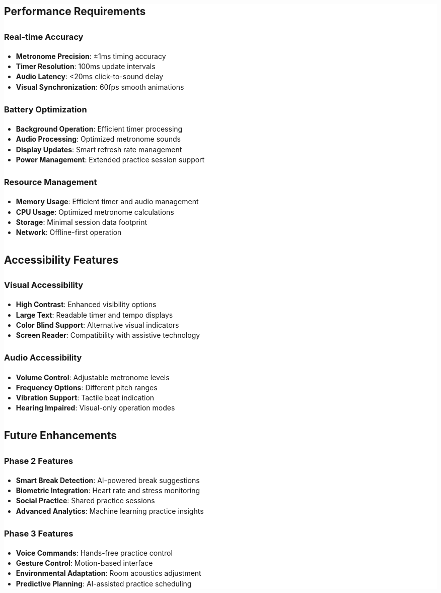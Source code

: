 ## Performance Requirements

### Real-time Accuracy

- **Metronome Precision**: ±1ms timing accuracy
- **Timer Resolution**: 100ms update intervals
- **Audio Latency**: &lt;20ms click-to-sound delay
- **Visual Synchronization**: 60fps smooth animations

### Battery Optimization

- **Background Operation**: Efficient timer processing
- **Audio Processing**: Optimized metronome sounds
- **Display Updates**: Smart refresh rate management
- **Power Management**: Extended practice session support

### Resource Management

- **Memory Usage**: Efficient timer and audio management
- **CPU Usage**: Optimized metronome calculations
- **Storage**: Minimal session data footprint
- **Network**: Offline-first operation

## Accessibility Features

### Visual Accessibility

- **High Contrast**: Enhanced visibility options
- **Large Text**: Readable timer and tempo displays
- **Color Blind Support**: Alternative visual indicators
- **Screen Reader**: Compatibility with assistive technology

### Audio Accessibility

- **Volume Control**: Adjustable metronome levels
- **Frequency Options**: Different pitch ranges
- **Vibration Support**: Tactile beat indication
- **Hearing Impaired**: Visual-only operation modes

## Future Enhancements

### Phase 2 Features

- **Smart Break Detection**: AI-powered break suggestions
- **Biometric Integration**: Heart rate and stress monitoring
- **Social Practice**: Shared practice sessions
- **Advanced Analytics**: Machine learning practice insights

### Phase 3 Features

- **Voice Commands**: Hands-free practice control
- **Gesture Control**: Motion-based interface
- **Environmental Adaptation**: Room acoustics adjustment
- **Predictive Planning**: AI-assisted practice scheduling
